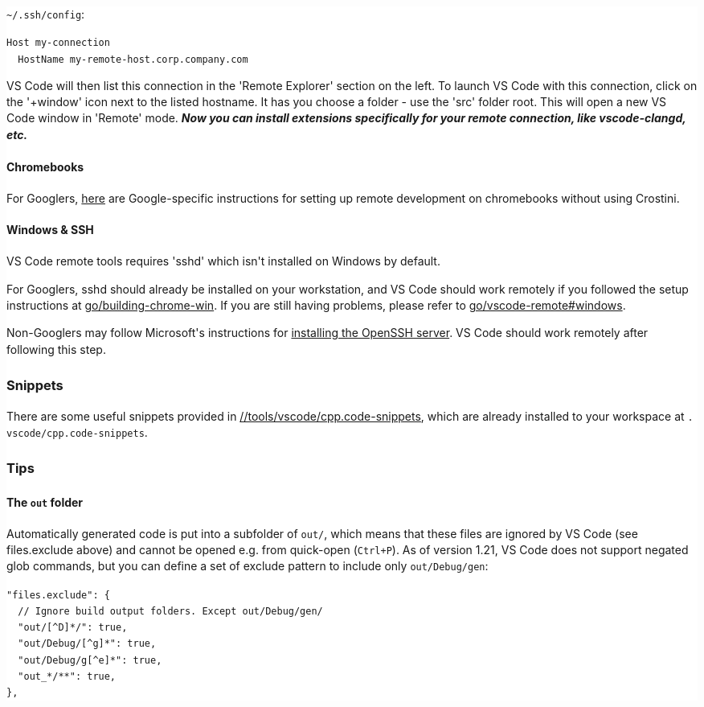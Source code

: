 `~/.ssh/config`:

```
Host my-connection
  HostName my-remote-host.corp.company.com
```

VS Code will then list this connection in the 'Remote Explorer' section on the
left. To launch VS Code with this connection, click on the '+window' icon next
to the listed hostname. It has you choose a folder - use the 'src' folder root.
This will open a new VS Code window in 'Remote' mode. ***Now you can install
extensions specifically for your remote connection, like vscode-clangd, etc.***

#### Chromebooks

For Googlers, [here](http://go/vscode/remote_development_via_web) are
Google-specific instructions for setting up remote development on chromebooks
without using Crostini.

#### Windows & SSH

VS Code remote tools requires 'sshd' which isn't installed on Windows by
default.

For Googlers, sshd should already be installed on your workstation, and VS Code
should work remotely if you followed the setup instructions at
[go/building-chrome-win](http://go/building-chrome-win). If you are still having
problems, please refer to
[go/vscode-remote#windows](http://go/vscode-remote#windows).

Non-Googlers may follow Microsoft's instructions for
[installing the OpenSSH server](https://docs.microsoft.com/en-us/windows-server/administration/openssh/openssh_install_firstuse).
VS Code should work remotely after following this step.

### Snippets

There are some useful snippets provided in
[//tools/vscode/cpp.code-snippets](/tools/vscode/cpp.code-snippets), which are
already installed to your workspace at `.vscode/cpp.code-snippets`.

### Tips

#### The `out` folder

Automatically generated code is put into a subfolder of `out/`, which means that
these files are ignored by VS Code (see files.exclude above) and cannot be
opened e.g. from quick-open (`Ctrl+P`). As of version 1.21, VS Code does not
support negated glob commands, but you can define a set of exclude pattern to
include only `out/Debug/gen`:

```
"files.exclude": {
  // Ignore build output folders. Except out/Debug/gen/
  "out/[^D]*/": true,
  "out/Debug/[^g]*": true,
  "out/Debug/g[^e]*": true,
  "out_*/**": true,
},
```


[setup]: https://code.visualstudio.com/docs/setup/setup-overview
[lang-server]: https://microsoft.github.io/language-server-protocol/
[lsp_patches_readme]: ../tools/vscode/bazel_lsp/README.md
